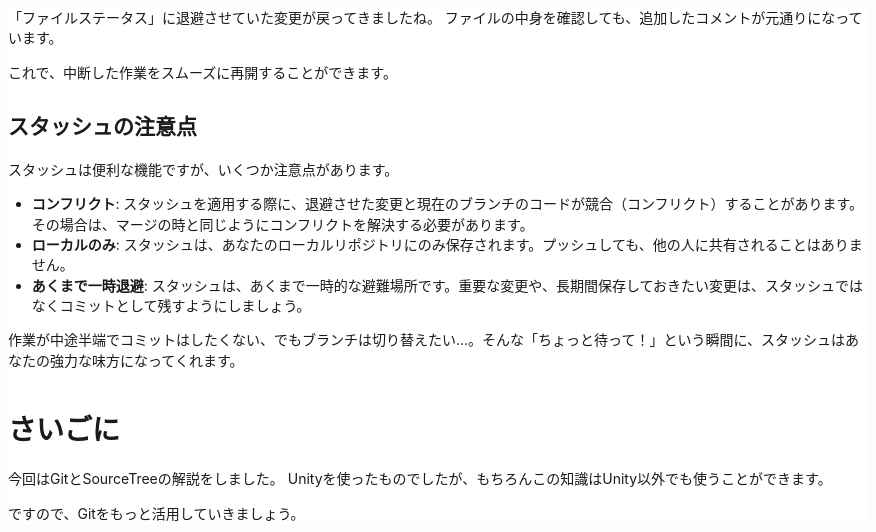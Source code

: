 「ファイルステータス」に退避させていた変更が戻ってきましたね。
ファイルの中身を確認しても、追加したコメントが元通りになっています。

これで、中断した作業をスムーズに再開することができます。

## スタッシュの注意点
スタッシュは便利な機能ですが、いくつか注意点があります。

- **コンフリクト**: スタッシュを適用する際に、退避させた変更と現在のブランチのコードが競合（コンフリクト）することがあります。その場合は、マージの時と同じようにコンフリクトを解決する必要があります。
- **ローカルのみ**: スタッシュは、あなたのローカルリポジトリにのみ保存されます。プッシュしても、他の人に共有されることはありません。
- **あくまで一時退避**: スタッシュは、あくまで一時的な避難場所です。重要な変更や、長期間保存しておきたい変更は、スタッシュではなくコミットとして残すようにしましょう。

作業が中途半端でコミットはしたくない、でもブランチは切り替えたい...。そんな「ちょっと待って！」という瞬間に、スタッシュはあなたの強力な味方になってくれます。

# さいごに
今回はGitとSourceTreeの解説をしました。
Unityを使ったものでしたが、もちろんこの知識はUnity以外でも使うことができます。

ですので、Gitをもっと活用していきましょう。